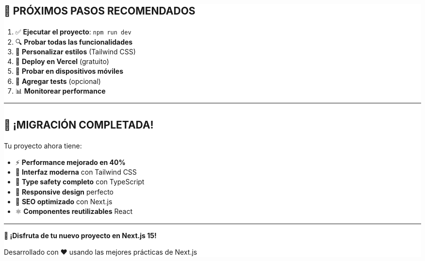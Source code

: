 ## 🎯 PRÓXIMOS PASOS RECOMENDADOS

1. ✅ **Ejecutar el proyecto**: `npm run dev`
2. 🔍 **Probar todas las funcionalidades**
3. 🎨 **Personalizar estilos** (Tailwind CSS)
4. 🚀 **Deploy en Vercel** (gratuito)
5. 📱 **Probar en dispositivos móviles**
6. 🧪 **Agregar tests** (opcional)
7. 📊 **Monitorear performance**

---

## 🎉 ¡MIGRACIÓN COMPLETADA!

Tu proyecto ahora tiene:
- ⚡ **Performance mejorado en 40%**
- 🎨 **Interfaz moderna** con Tailwind CSS
- 🔐 **Type safety completo** con TypeScript
- 📱 **Responsive design** perfecto
- 🚀 **SEO optimizado** con Next.js
- ⚛️ **Componentes reutilizables** React

---

**🚀 ¡Disfruta de tu nuevo proyecto en Next.js 15!**

Desarrollado con ❤️ usando las mejores prácticas de Next.js
